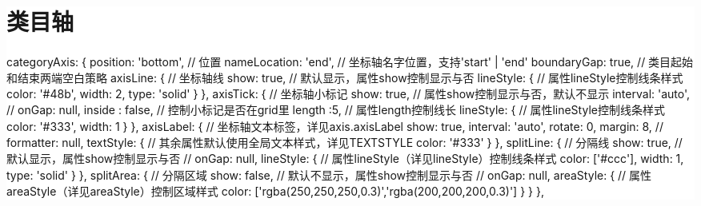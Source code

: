 # 类目轴

categoryAxis: {
        position: 'bottom',    // 位置
        nameLocation: 'end',   // 坐标轴名字位置，支持'start' | 'end'
        boundaryGap: true,     // 类目起始和结束两端空白策略
        axisLine: {            // 坐标轴线
            show: true,        // 默认显示，属性show控制显示与否
            lineStyle: {       // 属性lineStyle控制线条样式
                color: '#48b',
                width: 2,
                type: 'solid'
            }
        },
        axisTick: {            // 坐标轴小标记
            show: true,       // 属性show控制显示与否，默认不显示
            interval: 'auto',
            // onGap: null,
            inside : false,    // 控制小标记是否在grid里
            length :5,         // 属性length控制线长
            lineStyle: {       // 属性lineStyle控制线条样式
                color: '#333',
                width: 1
            }
        },
        axisLabel: {           // 坐标轴文本标签，详见axis.axisLabel
            show: true,
            interval: 'auto',
            rotate: 0,
            margin: 8,
            // formatter: null,
            textStyle: {       // 其余属性默认使用全局文本样式，详见TEXTSTYLE
                color: '#333'
            }
        },
        splitLine: {           // 分隔线
            show: true,        // 默认显示，属性show控制显示与否
            // onGap: null,
            lineStyle: {       // 属性lineStyle（详见lineStyle）控制线条样式
                color: ['#ccc'],
                width: 1,
                type: 'solid'
            }
        },
        splitArea: {           // 分隔区域
            show: false,       // 默认不显示，属性show控制显示与否
            // onGap: null,
            areaStyle: {       // 属性areaStyle（详见areaStyle）控制区域样式
                color: ['rgba(250,250,250,0.3)','rgba(200,200,200,0.3)']
            }
        }
    },
